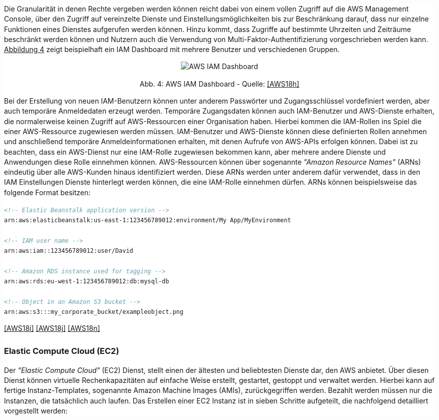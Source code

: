 Die Granularität in denen Rechte vergeben werden können reicht dabei von einem vollen Zugriff auf die AWS Management Console, über den Zugriff auf vereinzelte Dienste und Einstellungsmöglichkeiten bis zur Beschränkung darauf, dass nur einzelne Funktionen eines Dienstes aufgerufen werden können. Hinzu kommt, dass Zugriffe auf bestimmte Uhrzeiten und Zeiträume beschränkt werden können und Nutzern auch die Verwendung von Multi-Faktor-Authentifizierung vorgeschrieben werden kann. [Abbildung 4](#img_aws_iam) zeigt beispielhaft ein IAM Dashboard mit mehrere Benutzer und verschiedenen Gruppen.

<a name="img_aws_iam"></a>
<div style="text-align:center">
    <img alt="AWS IAM Dashboard" src="./images/aws_iam.png"/>
    <br>

Abb. 4: AWS IAM Dashboard - Quelle: [[AWS18h]](#ref_aws18h)

</div>

Bei der Erstellung von neuen IAM-Benutzern können unter anderem Passwörter und Zugangsschlüssel vordefiniert werden, aber auch temporäre Anmeldedaten erzeugt werden. Temporäre Zugangsdaten können auch IAM-Benutzer und AWS-Dienste erhalten, die normalerweise keinen Zugriff auf AWS-Ressourcen einer Organisation haben. Hierbei kommen die IAM-Rollen ins Spiel die einer AWS-Ressource zugewiesen werden müssen. IAM-Benutzer und AWS-Dienste können diese definierten Rollen annehmen und anschließend temporäre Anmeldeinformationen erhalten, mit denen Aufrufe von AWS-APIs erfolgen können. Dabei ist zu beachten, dass ein AWS-Dienst nur eine IAM-Rolle zugewiesen bekommen kann, aber mehrere andere Dienste und Anwendungen diese Rolle einnehmen können. AWS-Ressourcen können über sogenannte _"Amazon Resource Names"_ (ARNs) eindeutig über alle AWS-Kunden hinaus identifiziert werden. Diese ARNs werden unter anderem dafür verwendet, dass in den IAM Einstellungen Dienste hinterlegt werden können, die eine IAM-Rolle einnehmen dürfen. ARNs können beispielsweise das folgende Format besitzen:

```html
<!-- Elastic Beanstalk application version -->
arn:aws:elasticbeanstalk:us-east-1:123456789012:environment/My App/MyEnvironment

<!-- IAM user name -->
arn:aws:iam::123456789012:user/David

<!-- Amazon RDS instance used for tagging -->
arn:aws:rds:eu-west-1:123456789012:db:mysql-db

<!-- Object in an Amazon S3 bucket -->
arn:aws:s3:::my_corporate_bucket/exampleobject.png
```  

[[AWS18i]](#ref_aws18i) [[AWS18j]](#ref_aws18j) [[AWS18n]](#ref_aws18n)


<a name="ec2"></a>

### Elastic Compute Cloud (EC2)

Der _"Elastic Compute Cloud"_ (EC2) Dienst, stellt einen der ältesten und beliebtesten Dienste dar, den AWS anbietet. Über diesen Dienst können virtuelle Rechenkapazitäten auf einfache Weise erstellt, gestartet, gestoppt und verwaltet werden. Hierbei kann auf fertige Instanz-Templates, sogenannte Amazon Machine Images (AMIs), zurückgegriffen werden. Bezahlt werden müssen nur die Instanzen, die tatsächlich auch laufen. Das Erstellen einer EC2 Instanz ist in sieben Schritte aufgeteilt, die nachfolgend detailliert vorgestellt werden:
